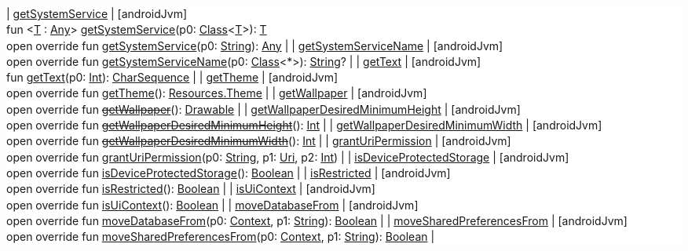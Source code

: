 | [getSystemService](index.md#-1033418729%2FFunctions%2F-2092570116) | [androidJvm]<br>fun &lt;[T](index.md#-1033418729%2FFunctions%2F-2092570116) : [Any](https://kotlinlang.org/api/latest/jvm/stdlib/kotlin/-any/index.html)&gt; [getSystemService](index.md#-1033418729%2FFunctions%2F-2092570116)(p0: [Class](https://developer.android.com/reference/kotlin/java/lang/Class.html)&lt;[T](index.md#-1033418729%2FFunctions%2F-2092570116)&gt;): [T](index.md#-1033418729%2FFunctions%2F-2092570116)<br>open override fun [getSystemService](index.md#-1204794803%2FFunctions%2F-2092570116)(p0: [String](https://kotlinlang.org/api/latest/jvm/stdlib/kotlin/-string/index.html)): [Any](https://kotlinlang.org/api/latest/jvm/stdlib/kotlin/-any/index.html) |
| [getSystemServiceName](index.md#-1607307550%2FFunctions%2F-2092570116) | [androidJvm]<br>open override fun [getSystemServiceName](index.md#-1607307550%2FFunctions%2F-2092570116)(p0: [Class](https://developer.android.com/reference/kotlin/java/lang/Class.html)&lt;*&gt;): [String](https://kotlinlang.org/api/latest/jvm/stdlib/kotlin/-string/index.html)? |
| [getText](index.md#-1417941683%2FFunctions%2F-2092570116) | [androidJvm]<br>fun [getText](index.md#-1417941683%2FFunctions%2F-2092570116)(p0: [Int](https://kotlinlang.org/api/latest/jvm/stdlib/kotlin/-int/index.html)): [CharSequence](https://kotlinlang.org/api/latest/jvm/stdlib/kotlin/-char-sequence/index.html) |
| [getTheme](index.md#-1761986252%2FFunctions%2F-2092570116) | [androidJvm]<br>open override fun [getTheme](index.md#-1761986252%2FFunctions%2F-2092570116)(): [Resources.Theme](https://developer.android.com/reference/kotlin/android/content/res/Resources.Theme.html) |
| [getWallpaper](index.md#-721579237%2FFunctions%2F-2092570116) | [androidJvm]<br>open override fun [~~getWallpaper~~](index.md#-721579237%2FFunctions%2F-2092570116)(): [Drawable](https://developer.android.com/reference/kotlin/android/graphics/drawable/Drawable.html) |
| [getWallpaperDesiredMinimumHeight](index.md#-662155776%2FFunctions%2F-2092570116) | [androidJvm]<br>open override fun [~~getWallpaperDesiredMinimumHeight~~](index.md#-662155776%2FFunctions%2F-2092570116)(): [Int](https://kotlinlang.org/api/latest/jvm/stdlib/kotlin/-int/index.html) |
| [getWallpaperDesiredMinimumWidth](index.md#295343597%2FFunctions%2F-2092570116) | [androidJvm]<br>open override fun [~~getWallpaperDesiredMinimumWidth~~](index.md#295343597%2FFunctions%2F-2092570116)(): [Int](https://kotlinlang.org/api/latest/jvm/stdlib/kotlin/-int/index.html) |
| [grantUriPermission](index.md#715282874%2FFunctions%2F-2092570116) | [androidJvm]<br>open override fun [grantUriPermission](index.md#715282874%2FFunctions%2F-2092570116)(p0: [String](https://kotlinlang.org/api/latest/jvm/stdlib/kotlin/-string/index.html), p1: [Uri](https://developer.android.com/reference/kotlin/android/net/Uri.html), p2: [Int](https://kotlinlang.org/api/latest/jvm/stdlib/kotlin/-int/index.html)) |
| [isDeviceProtectedStorage](index.md#1565618010%2FFunctions%2F-2092570116) | [androidJvm]<br>open override fun [isDeviceProtectedStorage](index.md#1565618010%2FFunctions%2F-2092570116)(): [Boolean](https://kotlinlang.org/api/latest/jvm/stdlib/kotlin/-boolean/index.html) |
| [isRestricted](index.md#-1776278686%2FFunctions%2F-2092570116) | [androidJvm]<br>open override fun [isRestricted](index.md#-1776278686%2FFunctions%2F-2092570116)(): [Boolean](https://kotlinlang.org/api/latest/jvm/stdlib/kotlin/-boolean/index.html) |
| [isUiContext](index.md#2131014658%2FFunctions%2F-2092570116) | [androidJvm]<br>open override fun [isUiContext](index.md#2131014658%2FFunctions%2F-2092570116)(): [Boolean](https://kotlinlang.org/api/latest/jvm/stdlib/kotlin/-boolean/index.html) |
| [moveDatabaseFrom](index.md#-1531556325%2FFunctions%2F-2092570116) | [androidJvm]<br>open override fun [moveDatabaseFrom](index.md#-1531556325%2FFunctions%2F-2092570116)(p0: [Context](https://developer.android.com/reference/kotlin/android/content/Context.html), p1: [String](https://kotlinlang.org/api/latest/jvm/stdlib/kotlin/-string/index.html)): [Boolean](https://kotlinlang.org/api/latest/jvm/stdlib/kotlin/-boolean/index.html) |
| [moveSharedPreferencesFrom](index.md#-336755131%2FFunctions%2F-2092570116) | [androidJvm]<br>open override fun [moveSharedPreferencesFrom](index.md#-336755131%2FFunctions%2F-2092570116)(p0: [Context](https://developer.android.com/reference/kotlin/android/content/Context.html), p1: [String](https://kotlinlang.org/api/latest/jvm/stdlib/kotlin/-string/index.html)): [Boolean](https://kotlinlang.org/api/latest/jvm/stdlib/kotlin/-boolean/index.html) |